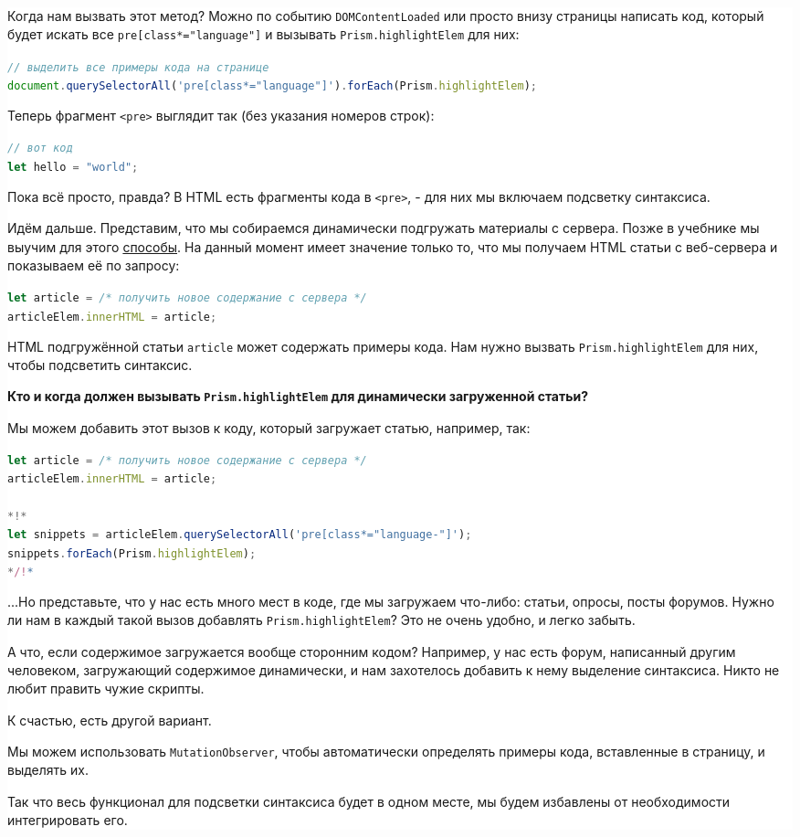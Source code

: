 Когда нам вызвать этот метод? Можно по событию `DOMContentLoaded` или просто внизу страницы написать код, который будет искать все `pre[class*="language"]` и вызывать `Prism.highlightElem` для них:

```js
// выделить все примеры кода на странице
document.querySelectorAll('pre[class*="language"]').forEach(Prism.highlightElem);
```

Теперь фрагмент `<pre>` выглядит так (без указания номеров строк):

```js
// вот код
let hello = "world";
```

Пока всё просто, правда? В HTML есть фрагменты кода в `<pre>`, - для них мы включаем подсветку синтаксиса.

Идём дальше. Представим, что мы собираемся динамически подгружать материалы с сервера. Позже в учебнике мы выучим для этого [способы](info:fetch-basics). На данный момент имеет значение только то, что мы получаем HTML статьи с веб-сервера и показываем её по запросу:

```js
let article = /* получить новое содержание с сервера */
articleElem.innerHTML = article;
```

HTML подгружённой статьи `article` может содержать примеры кода. Нам нужно вызвать  `Prism.highlightElem` для них, чтобы подсветить синтаксис.

**Кто и когда должен вызывать `Prism.highlightElem` для динамически загруженной статьи?**

Мы можем добавить этот вызов к коду, который загружает статью, например, так:

```js
let article = /* получить новое содержание с сервера */
articleElem.innerHTML = article;

*!*
let snippets = articleElem.querySelectorAll('pre[class*="language-"]');
snippets.forEach(Prism.highlightElem);
*/!*
```

...Но представьте, что у нас есть много мест в коде, где мы загружаем что-либо: статьи, опросы, посты форумов. Нужно ли нам в каждый такой вызов добавлять `Prism.highlightElem`? Это не очень удобно, и легко забыть.

А что, если содержимое загружается вообще сторонним кодом? Например, у нас есть форум, написанный другим человеком, загружающий содержимое динамически, и нам захотелось добавить к нему выделение синтаксиса. Никто не любит править чужие скрипты.

К счастью, есть другой вариант.

Мы можем использовать `MutationObserver`, чтобы автоматически определять примеры кода, вставленные в страницу, и выделять их.

Так что весь функционал для подсветки синтаксиса будет в одном месте, мы будем избавлены от необходимости интегрировать его.

